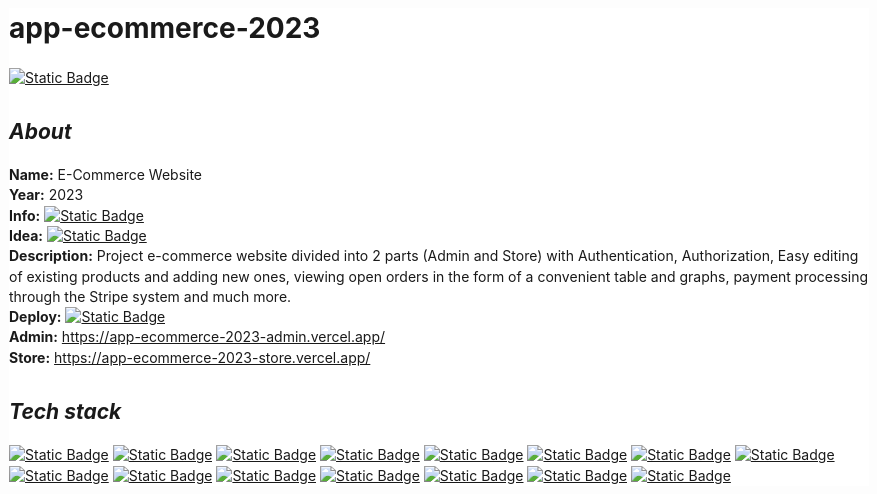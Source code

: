 # app-ecommerce-2023

[![Static Badge](https://img.shields.io/badge/license-MIT-blue)](https://choosealicense.com/licenses/mit/)  

## _About_

**Name:** E-Commerce Website  
**Year:** 2023  
**Info:** [![Static Badge](https://img.shields.io/badge/notion-000000?style=plastic&logo=notion&link=https%3A%2F%2Fdandelion-appeal-fd9.notion.site%2Fapp-ecommerce-2023-9bae8d6009524f0bba23f2f7e8fe2932)](https://dandelion-appeal-fd9.notion.site/app-ecommerce-2023-9bae8d6009524f0bba23f2f7e8fe2932)  
**Idea:** [![Static Badge](https://img.shields.io/badge/Antonio%20Erdeijac-181717?style=plastic&logo=github&link=https%3A%2F%2Fgithub.com%2FAntonioErdeljac)](https://github.com/AntonioErdeljac)  
**Description:** Project e-commerce website divided into 2 parts (Admin and Store) with Authentication, Authorization, Easy editing of existing products and adding new ones, viewing open orders in the form of a convenient table and graphs, payment processing through the Stripe system and much more.  
**Deploy:** [![Static Badge](https://img.shields.io/badge/vercel-171717?style=plastic&logo=vercel&link=https%3A%2F%2Fvercel.com%2F)](https://vercel.com/)  
**Admin:** https://app-ecommerce-2023-admin.vercel.app/  
**Store:** https://app-ecommerce-2023-store.vercel.app/  

## _Tech stack_

[![Static Badge](https://img.shields.io/badge/node.js-339933?style=for-the-badge&logo=nodedotjs&logoColor=FFFFFF&label=18.16.1&labelColor=339933&link=https%3A%2F%2Fnodejs.org%2F)](https://nodejs.org/)
[![Static Badge](https://img.shields.io/badge/typescript-3178C6?style=for-the-badge&logo=typescript&logoColor=FFFFFF&label=5.1.6&labelColor=3178C6&link=https%3A%2F%2Fwww.typescriptlang.org%2F)](https://www.typescriptlang.org/) 
[![Static Badge](https://img.shields.io/badge/next.js-000000?style=for-the-badge&logo=nextdotjs&logoColor=FFFFFF&label=13.4.12&labelColor=000000&link=https%3A%2F%2Fnextjs.org%2F)](https://nextjs.org/) 
[![Static Badge](https://img.shields.io/badge/react-61DAFB?style=for-the-badge&logo=react&logoColor=282C34&label=18.2.0&labelColor=61DAFB&link=https%3A%2F%2Fru.legacy.reactjs.org%2F)](https://legacy.reactjs.org/) 
[![Static Badge](https://img.shields.io/badge/tailwind%20css-38BDF8?style=for-the-badge&logo=tailwindcss&logoColor=F8FAFC&link=https%3A%2F%2Ftailwindcss.com%2F)](https://tailwindcss.com/) 
[![Static Badge](https://img.shields.io/badge/planetscale-000000?style=for-the-badge&logo=planetscale&link=https%3A%2F%2Fplanetscale.com%2F)](https://planetscale.com/) 
[![Static Badge](https://img.shields.io/badge/prisma-2D3748?style=for-the-badge&logo=prisma&link=https%3A%2F%2Fwww.prisma.io%2F)](https://www.prisma.io/) 
[![Static Badge](https://img.shields.io/badge/stripe-635BFF?style=for-the-badge&logo=stripe&logoColor=ffffff&link=https%3A%2F%2Fstripe.com%2F)](https://stripe.com/) 
[![Static Badge](https://img.shields.io/badge/cloudinary-3F5FFF?style=for-the-badge&logo=icloud&logoColor=ffffff&link=https%3A%2F%2Fcloudinary.com%2F)](https://cloudinary.com/) 
[![Static Badge](https://img.shields.io/badge/eslint-4B32C3?style=for-the-badge&logo=eslint&link=https%3A%2F%2Feslint.org%2F)](https://eslint.org/) 
[![Static Badge](https://img.shields.io/badge/prettier-F7B93E?style=for-the-badge&logo=prettier&logoColor=000000&link=https%3A%2F%2Fprettier.io%2F)](https://prettier.io/) 
[![Static Badge](https://img.shields.io/badge/shadcn%2Fui-18181B?style=for-the-badge&link=https%3A%2F%2Fui.shadcn.com%2F)](https://ui.shadcn.com/) 
[![Static Badge](https://img.shields.io/badge/clerk-6C47FF?style=for-the-badge&link=https%3A%2F%2Fclerk.com%2F)](https://clerk.com/) 
[![Static Badge](https://img.shields.io/badge/zustand-433E38?style=for-the-badge&link=https%3A%2F%2Fzustand-demo.pmnd.rs%2F)](https://zustand-demo.pmnd.rs/) 
[![Static Badge](https://img.shields.io/badge/recharts-22B5BF?style=for-the-badge&link=https%3A%2F%2Frecharts.org%2Fen-US%2F)](https://recharts.org/en-US/)  
